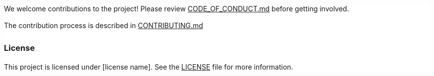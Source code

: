 We welcome contributions to the project! Please review [CODE_OF_CONDUCT.md](./CODE_OF_CONDUCT.md) before getting involved.

The contribution process is described in [CONTRIBUTING.md](./CONTRIBUTING.md)

### License

This project is licensed under [license name]. See the [LICENSE](./LICENSE) file for more information.
